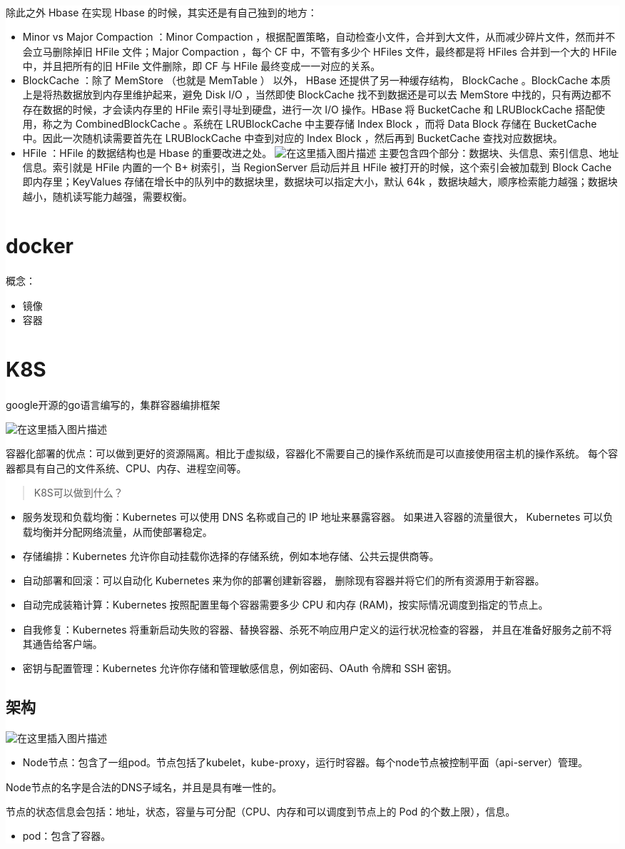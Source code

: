 除此之外 Hbase 在实现 Hbase 的时候，其实还是有自己独到的地方：

- Minor vs Major Compaction ：Minor Compaction ，根据配置策略，自动检查小文件，合并到大文件，从而减少碎片文件，然而并不会立马删除掉旧 HFile 文件；Major Compaction ，每个 CF 中，不管有多少个 HFiles 文件，最终都是将 HFiles 合并到一个大的 HFile 中，并且把所有的旧 HFile 文件删除，即 CF 与 HFile 最终变成一一对应的关系。
- BlockCache ：除了 MemStore （也就是 MemTable ） 以外， HBase 还提供了另一种缓存结构， BlockCache 。BlockCache 本质上是将热数据放到内存里维护起来，避免 Disk I/O ，当然即使 BlockCache 找不到数据还是可以去 MemStore 中找的，只有两边都不存在数据的时候，才会读内存里的 HFile 索引寻址到硬盘，进行一次 I/O 操作。HBase 将 BucketCache 和 LRUBlockCache 搭配使用，称之为 CombinedBlockCache 。系统在 LRUBlockCache 中主要存储 Index Block ，而将 Data Block 存储在 BucketCache 中。因此一次随机读需要首先在 LRUBlockCache 中查到对应的 Index Block ，然后再到 BucketCache 查找对应数据块。
- HFile ：HFile 的数据结构也是 Hbase 的重要改进之处。
![在这里插入图片描述](https://img-blog.csdnimg.cn/4b02b2a023804c4a9d7cc33f3a9ce061.png)
主要包含四个部分：数据块、头信息、索引信息、地址信息。索引就是 HFile 内置的一个 B+ 树索引，当 RegionServer 启动后并且 HFile 被打开的时候，这个索引会被加载到 Block Cache 即内存里；KeyValues 存储在增长中的队列中的数据块里，数据块可以指定大小，默认 64k ，数据块越大，顺序检索能力越强；数据块越小，随机读写能力越强，需要权衡。

# docker
概念：
- 镜像
- 容器


# K8S
google开源的go语言编写的，集群容器编排框架

![在这里插入图片描述](https://img-blog.csdnimg.cn/2fa87a1a76324c95beef926fe52f59d9.png)

容器化部署的优点：可以做到更好的资源隔离。相比于虚拟级，容器化不需要自己的操作系统而是可以直接使用宿主机的操作系统。
每个容器都具有自己的文件系统、CPU、内存、进程空间等。

>K8S可以做到什么？

- 服务发现和负载均衡：Kubernetes 可以使用 DNS 名称或自己的 IP 地址来暴露容器。 如果进入容器的流量很大， Kubernetes 可以负载均衡并分配网络流量，从而使部署稳定。

- 存储编排：Kubernetes 允许你自动挂载你选择的存储系统，例如本地存储、公共云提供商等。

- 自动部署和回滚：可以自动化 Kubernetes 来为你的部署创建新容器， 删除现有容器并将它们的所有资源用于新容器。

- 自动完成装箱计算：Kubernetes 按照配置里每个容器需要多少 CPU 和内存 (RAM)，按实际情况调度到指定的节点上。

- 自我修复：Kubernetes 将重新启动失败的容器、替换容器、杀死不响应用户定义的运行状况检查的容器， 并且在准备好服务之前不将其通告给客户端。

- 密钥与配置管理：Kubernetes 允许你存储和管理敏感信息，例如密码、OAuth 令牌和 SSH 密钥。
## 架构
![在这里插入图片描述](https://img-blog.csdnimg.cn/02323efbfdfd4d2f8441b9a18710e4e7.png)
- Node节点：包含了一组pod。节点包括了kubelet，kube-proxy，运行时容器。每个node节点被控制平面（api-server）管理。

Node节点的名字是合法的DNS子域名，并且是具有唯一性的。

节点的状态信息会包括：地址，状态，容量与可分配（CPU、内存和可以调度到节点上的 Pod 的个数上限），信息。


- pod：包含了容器。